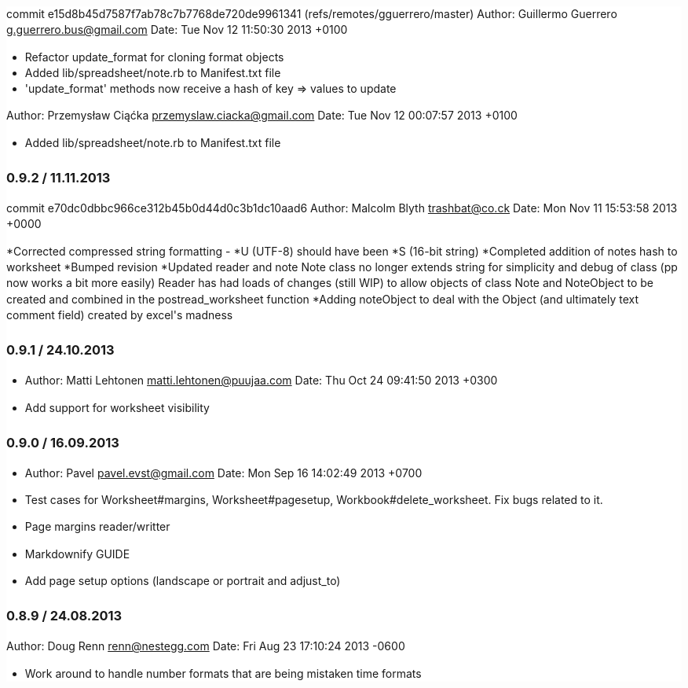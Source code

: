 commit e15d8b45d7587f7ab78c7b7768de720de9961341 (refs/remotes/gguerrero/master)
Author: Guillermo Guerrero <g.guerrero.bus@gmail.com>
Date:   Tue Nov 12 11:50:30 2013 +0100

* Refactor update_format for cloning format objects
* Added lib/spreadsheet/note.rb to Manifest.txt file
* 'update_format' methods now receive a hash of key => values to update

Author: Przemysław Ciąćka <przemyslaw.ciacka@gmail.com>
Date:   Tue Nov 12 00:07:57 2013 +0100

* Added lib/spreadsheet/note.rb to Manifest.txt file

### 0.9.2 / 11.11.2013

commit e70dc0dbbc966ce312b45b0d44d0c3b1dc10aad6
Author: Malcolm Blyth <trashbat@co.ck>
Date:   Mon Nov 11 15:53:58 2013 +0000

*Corrected compressed string formatting - *U (UTF-8) should have been *S (16-bit string)
*Completed addition of notes hash to worksheet
*Bumped revision
*Updated reader and note
Note class no longer extends string for simplicity and debug of class (pp now works a bit more easily)
Reader has had loads of changes (still WIP) to allow objects of class
Note and NoteObject to be created and combined in the postread_worksheet function
*Adding noteObject to deal with the Object (and ultimately text comment field) created by excel's madness

### 0.9.1 / 24.10.2013

* Author: Matti Lehtonen <matti.lehtonen@puujaa.com>
Date:   Thu Oct 24 09:41:50 2013 +0300

* Add support for worksheet visibility

### 0.9.0 / 16.09.2013

* Author: Pavel <pavel.evst@gmail.com>
Date:   Mon Sep 16 14:02:49 2013 +0700

* Test cases for Worksheet#margins, Worksheet#pagesetup, Workbook#delete_worksheet. Fix bugs related to it.
* Page margins reader/writter
* Markdownify GUIDE
* Add page setup options (landscape or portrait and adjust_to)

### 0.8.9 / 24.08.2013

Author: Doug Renn <renn@nestegg.com>
Date:   Fri Aug 23 17:10:24 2013 -0600

* Work around to handle number formats that are being mistaken time formats
